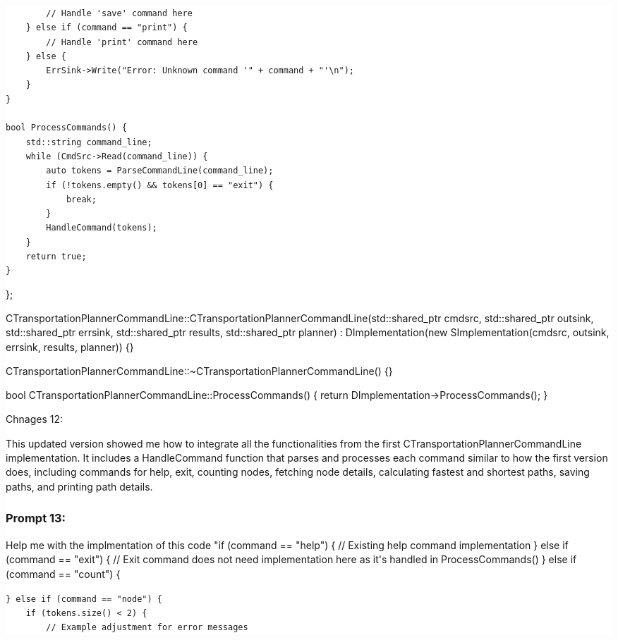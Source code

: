             // Handle 'save' command here
        } else if (command == "print") {
            // Handle 'print' command here
        } else {
            ErrSink->Write("Error: Unknown command '" + command + "'\n");
        }
    }

    bool ProcessCommands() {
        std::string command_line;
        while (CmdSrc->Read(command_line)) {
            auto tokens = ParseCommandLine(command_line);
            if (!tokens.empty() && tokens[0] == "exit") {
                break;
            }
            HandleCommand(tokens);
        }
        return true;
    }
};

CTransportationPlannerCommandLine::CTransportationPlannerCommandLine(std::shared_ptr<CDataSource> cmdsrc,
                                                                     std::shared_ptr<CDataSink> outsink,
                                                                     std::shared_ptr<CDataSink> errsink,
                                                                     std::shared_ptr<CDataFactory> results,
                                                                     std::shared_ptr<CTransportationPlanner> planner)
    : DImplementation(new SImplementation(cmdsrc, outsink, errsink, results, planner)) {}

CTransportationPlannerCommandLine::~CTransportationPlannerCommandLine() {}

bool CTransportationPlannerCommandLine::ProcessCommands() {
    return DImplementation->ProcessCommands();
}

Chnages 12:

This updated version showed me how to integrate all the functionalities from the first CTransportationPlannerCommandLine implementation. It includes a HandleCommand function that parses and processes each command similar to how the first version does, including commands for help, exit, counting nodes, fetching node details, calculating fastest and shortest paths, saving paths, and printing path details.


### Prompt 13:

Help me with the implmentation of this code "if (command == "help") {
        // Existing help command implementation
    } else if (command == "exit") {
        // Exit command does not need implementation here as it's handled in ProcessCommands()
    } else if (command == "count") {
        
    } else if (command == "node") {
        if (tokens.size() < 2) {
            // Example adjustment for error messages
            